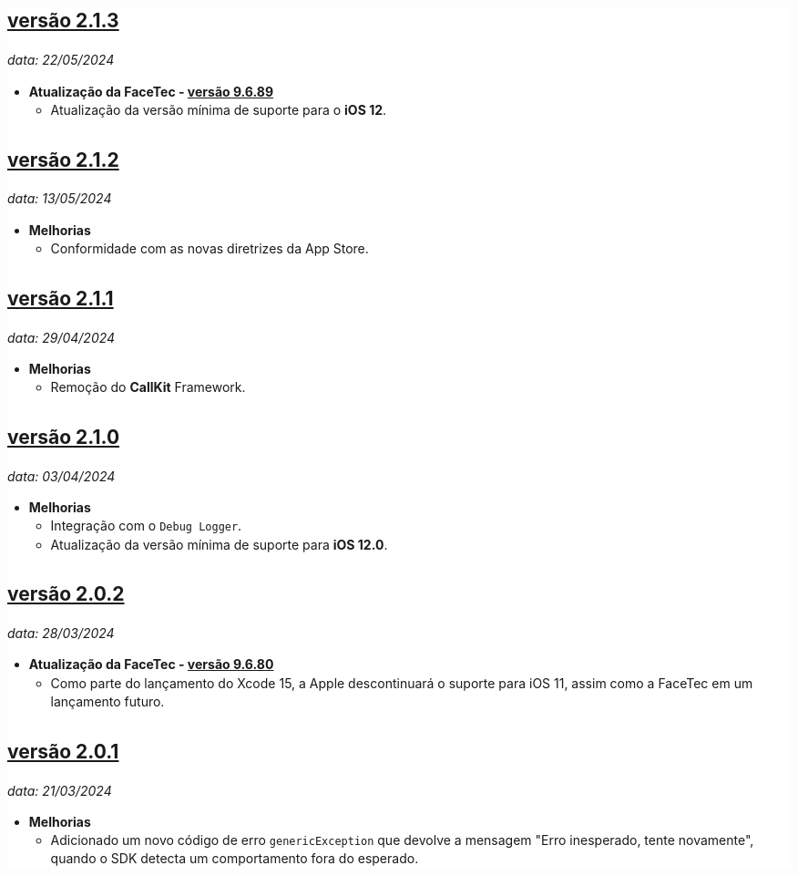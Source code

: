 ## [versão 2.1.3](https://github.com/oititec/ios-modules-3d/releases/tag/2.1.3)

_data: 22/05/2024_

- **Atualização da FaceTec - [versão 9.6.89](https://github.com/oititec/ios-liveness3d-ft/releases/tag/9.6.89)**
  - Atualização da versão mínima de suporte para o **iOS 12**.

## [versão 2.1.2](https://github.com/oititec/ios-modules-3d/releases/tag/2.1.2)

_data: 13/05/2024_

- **Melhorias**
  - Conformidade com as novas diretrizes da App Store.

## [versão 2.1.1](https://github.com/oititec/ios-modules-3d/releases/tag/2.1.1)

_data: 29/04/2024_

- **Melhorias**
  - Remoção do **CallKit** Framework.

## [versão 2.1.0](https://github.com/oititec/ios-modules-3d/releases/tag/2.1.0)

_data: 03/04/2024_

- **Melhorias**
  - Integração com o `Debug Logger`.
  - Atualização da versão mínima de suporte para **iOS 12.0**.

## [versão 2.0.2](https://github.com/oititec/ios-modules-3d/releases/tag/2.0.2)

_data: 28/03/2024_

- **Atualização da FaceTec - [versão 9.6.80](https://github.com/oititec/ios-liveness3d-ft/releases/tag/9.6.80)**
  - Como parte do lançamento do Xcode 15, a Apple descontinuará o suporte para iOS 11, assim como a FaceTec em um lançamento futuro.

## [versão 2.0.1](https://github.com/oititec/ios-modules-3d/releases/tag/2.0.1)

_data: 21/03/2024_

- **Melhorias**
  - Adicionado um novo código de erro `genericException` que devolve a mensagem "Erro inesperado, tente novamente", quando o SDK detecta um comportamento fora do esperado.
